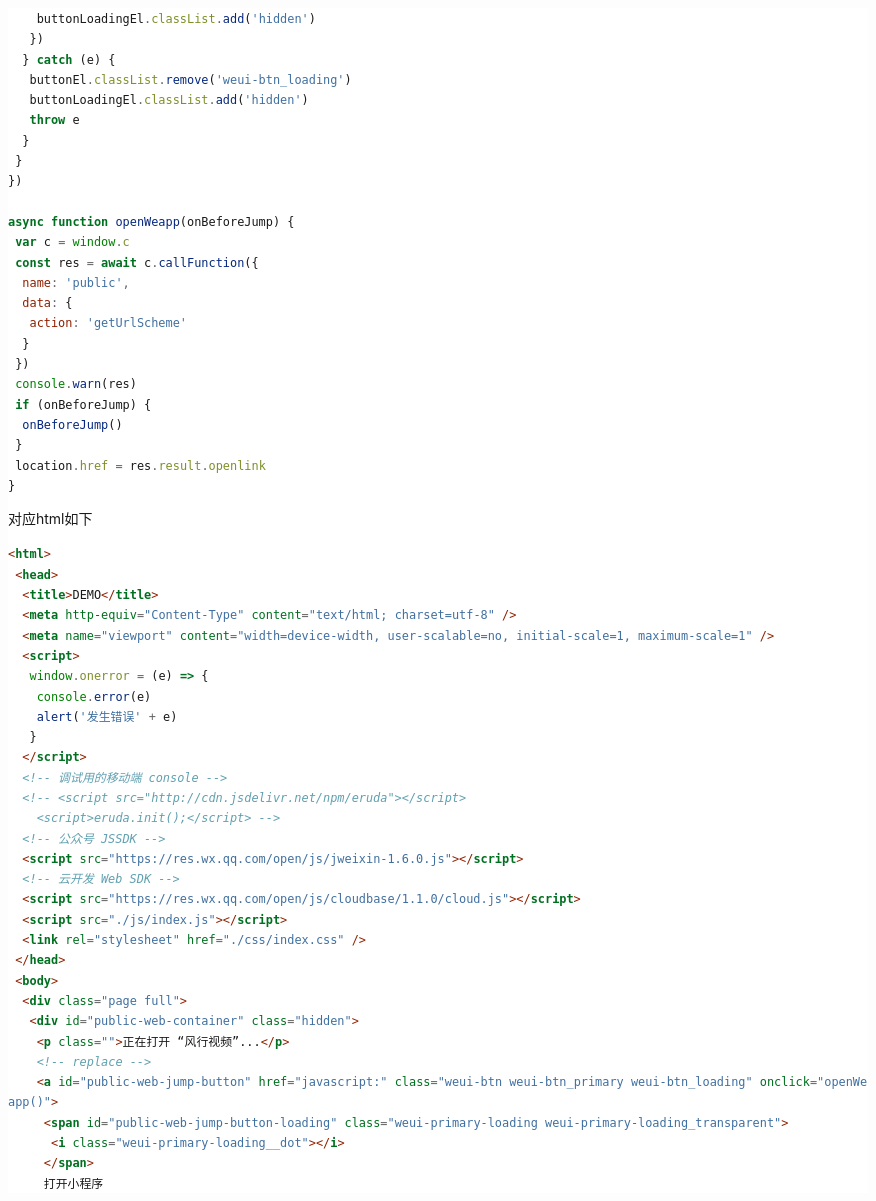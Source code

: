 ```javascript
    buttonLoadingEl.classList.add('hidden')
   })
  } catch (e) {
   buttonEl.classList.remove('weui-btn_loading')
   buttonLoadingEl.classList.add('hidden')
   throw e
  }
 }
})

async function openWeapp(onBeforeJump) {
 var c = window.c
 const res = await c.callFunction({
  name: 'public',
  data: {
   action: 'getUrlScheme'
  }
 })
 console.warn(res)
 if (onBeforeJump) {
  onBeforeJump()
 }
 location.href = res.result.openlink
}

```

对应html如下

```html
<html>
 <head>
  <title>DEMO</title>
  <meta http-equiv="Content-Type" content="text/html; charset=utf-8" />
  <meta name="viewport" content="width=device-width, user-scalable=no, initial-scale=1, maximum-scale=1" />
  <script>
   window.onerror = (e) => {
    console.error(e)
    alert('发生错误' + e)
   }
  </script>
  <!-- 调试用的移动端 console -->
  <!-- <script src="http://cdn.jsdelivr.net/npm/eruda"></script>
    <script>eruda.init();</script> -->
  <!-- 公众号 JSSDK -->
  <script src="https://res.wx.qq.com/open/js/jweixin-1.6.0.js"></script>
  <!-- 云开发 Web SDK -->
  <script src="https://res.wx.qq.com/open/js/cloudbase/1.1.0/cloud.js"></script>
  <script src="./js/index.js"></script>
  <link rel="stylesheet" href="./css/index.css" />
 </head>
 <body>
  <div class="page full">
   <div id="public-web-container" class="hidden">
    <p class="">正在打开 “风行视频”...</p>
    <!-- replace -->
    <a id="public-web-jump-button" href="javascript:" class="weui-btn weui-btn_primary weui-btn_loading" onclick="openWeapp()">
     <span id="public-web-jump-button-loading" class="weui-primary-loading weui-primary-loading_transparent">
      <i class="weui-primary-loading__dot"></i>
     </span>
     打开小程序
```